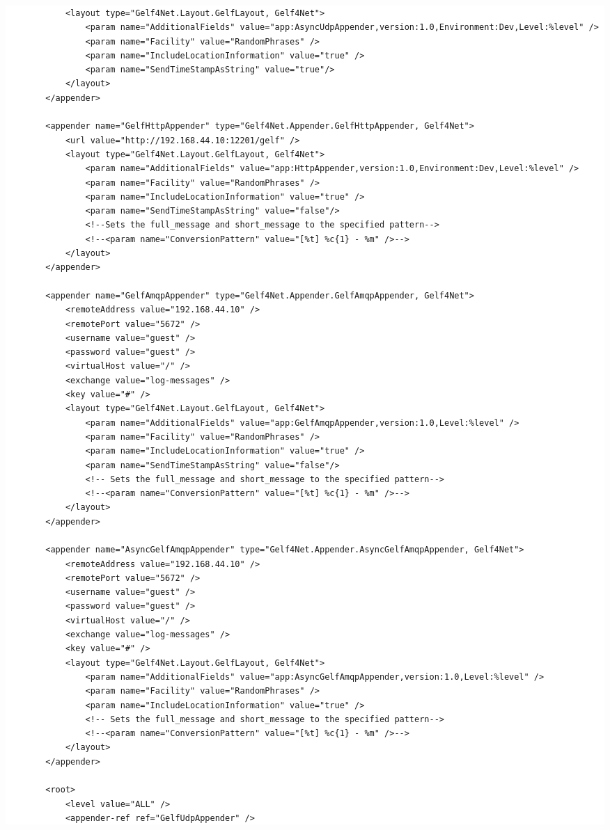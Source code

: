 ```
            <layout type="Gelf4Net.Layout.GelfLayout, Gelf4Net">
                <param name="AdditionalFields" value="app:AsyncUdpAppender,version:1.0,Environment:Dev,Level:%level" />
                <param name="Facility" value="RandomPhrases" />
                <param name="IncludeLocationInformation" value="true" />
                <param name="SendTimeStampAsString" value="true"/>
            </layout>
        </appender>

        <appender name="GelfHttpAppender" type="Gelf4Net.Appender.GelfHttpAppender, Gelf4Net">
            <url value="http://192.168.44.10:12201/gelf" />
            <layout type="Gelf4Net.Layout.GelfLayout, Gelf4Net">
                <param name="AdditionalFields" value="app:HttpAppender,version:1.0,Environment:Dev,Level:%level" />
                <param name="Facility" value="RandomPhrases" />
                <param name="IncludeLocationInformation" value="true" />
                <param name="SendTimeStampAsString" value="false"/>
                <!--Sets the full_message and short_message to the specified pattern-->
                <!--<param name="ConversionPattern" value="[%t] %c{1} - %m" />-->
            </layout>
        </appender>

        <appender name="GelfAmqpAppender" type="Gelf4Net.Appender.GelfAmqpAppender, Gelf4Net">
            <remoteAddress value="192.168.44.10" />
            <remotePort value="5672" />
            <username value="guest" />
            <password value="guest" />
            <virtualHost value="/" />
            <exchange value="log-messages" />
            <key value="#" />
            <layout type="Gelf4Net.Layout.GelfLayout, Gelf4Net">
                <param name="AdditionalFields" value="app:GelfAmqpAppender,version:1.0,Level:%level" />
                <param name="Facility" value="RandomPhrases" />
                <param name="IncludeLocationInformation" value="true" />
                <param name="SendTimeStampAsString" value="false"/>
                <!-- Sets the full_message and short_message to the specified pattern-->
                <!--<param name="ConversionPattern" value="[%t] %c{1} - %m" />-->
            </layout>
        </appender>

        <appender name="AsyncGelfAmqpAppender" type="Gelf4Net.Appender.AsyncGelfAmqpAppender, Gelf4Net">
            <remoteAddress value="192.168.44.10" />
            <remotePort value="5672" />
            <username value="guest" />
            <password value="guest" />
            <virtualHost value="/" />
            <exchange value="log-messages" />
            <key value="#" />
            <layout type="Gelf4Net.Layout.GelfLayout, Gelf4Net">
                <param name="AdditionalFields" value="app:AsyncGelfAmqpAppender,version:1.0,Level:%level" />
                <param name="Facility" value="RandomPhrases" />
                <param name="IncludeLocationInformation" value="true" />
                <!-- Sets the full_message and short_message to the specified pattern-->
                <!--<param name="ConversionPattern" value="[%t] %c{1} - %m" />-->
            </layout>
        </appender>

        <root>
            <level value="ALL" />
            <appender-ref ref="GelfUdpAppender" />
```

[1]: https://github.com/Graylog2/graylog2-docs/wiki/GELF
[2]: https://opensource.org/licenses/MIT
[3]: http://logging.apache.org/log4net/release/sdk/log4net.Layout.PatternLayout.html
